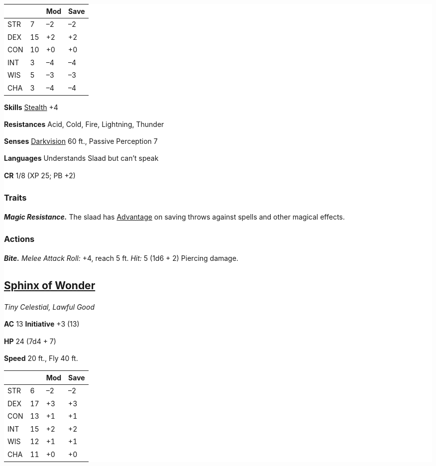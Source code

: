 |  |  | Mod | Save |
| --- | --- | --- | --- |
| STR | 7 | –2 | –2 |
| DEX | 15 | +2 | +2 |
| CON | 10 | +0 | +0 |
| INT | 3 | –4 | –4 |
| WIS | 5 | –3 | –3 |
| CHA | 3 | –4 | –4 |

**Skills** [Stealth](/sources/dnd/free-rules/playing-the-game#Skills) +4

**Resistances** Acid, Cold, Fire, Lightning, Thunder

**Senses** [Darkvision](/sources/dnd/free-rules/rules-glossary#Darkvision) 60 ft., Passive Perception 7

**Languages** Understands Slaad but can’t speak

**CR** 1/8 (XP 25; PB +2)

### Traits

***Magic Resistance.*** The slaad has [Advantage](/sources/dnd/free-rules/rules-glossary#Advantage) on saving throws against spells and other magical effects.

### Actions

***Bite.*** *Melee Attack Roll:* +4, reach 5 ft. *Hit:* 5 (1d6 + 2) Piercing damage.



[Sphinx of Wonder](/monsters/4775843-sphinx-of-wonder)
------------------------------------------------------

*Tiny Celestial, Lawful Good*

**AC** 13 **Initiative** +3 (13)

**HP** 24 (7d4 + 7)

**Speed** 20 ft., Fly 40 ft.

|  |  | Mod | Save |
| --- | --- | --- | --- |
| STR | 6 | –2 | –2 |
| DEX | 17 | +3 | +3 |
| CON | 13 | +1 | +1 |
| INT | 15 | +2 | +2 |
| WIS | 12 | +1 | +1 |
| CHA | 11 | +0 | +0 |
